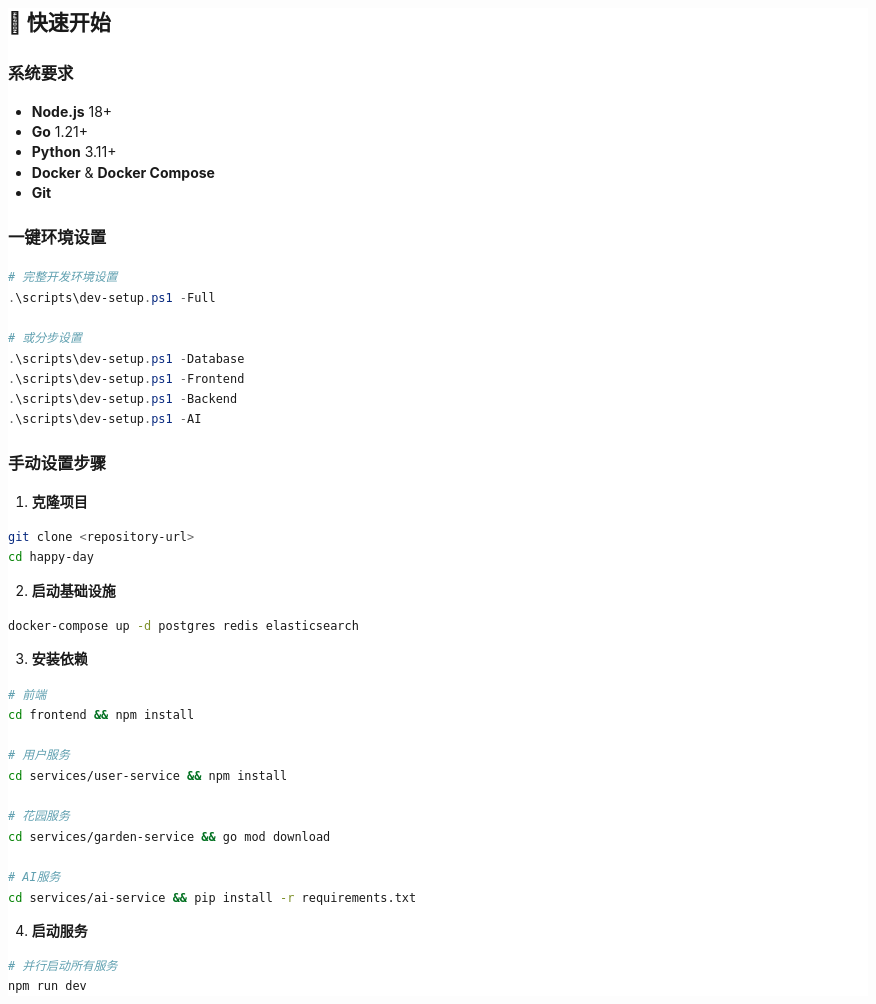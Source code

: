 ## 🚀 快速开始

### 系统要求
- **Node.js** 18+
- **Go** 1.21+
- **Python** 3.11+
- **Docker** & **Docker Compose**
- **Git**

### 一键环境设置

```powershell
# 完整开发环境设置
.\scripts\dev-setup.ps1 -Full

# 或分步设置
.\scripts\dev-setup.ps1 -Database
.\scripts\dev-setup.ps1 -Frontend
.\scripts\dev-setup.ps1 -Backend
.\scripts\dev-setup.ps1 -AI
```

### 手动设置步骤

1. **克隆项目**
```bash
git clone <repository-url>
cd happy-day
```

2. **启动基础设施**
```bash
docker-compose up -d postgres redis elasticsearch
```

3. **安装依赖**
```bash
# 前端
cd frontend && npm install

# 用户服务
cd services/user-service && npm install

# 花园服务
cd services/garden-service && go mod download

# AI服务
cd services/ai-service && pip install -r requirements.txt
```

4. **启动服务**
```bash
# 并行启动所有服务
npm run dev
```
